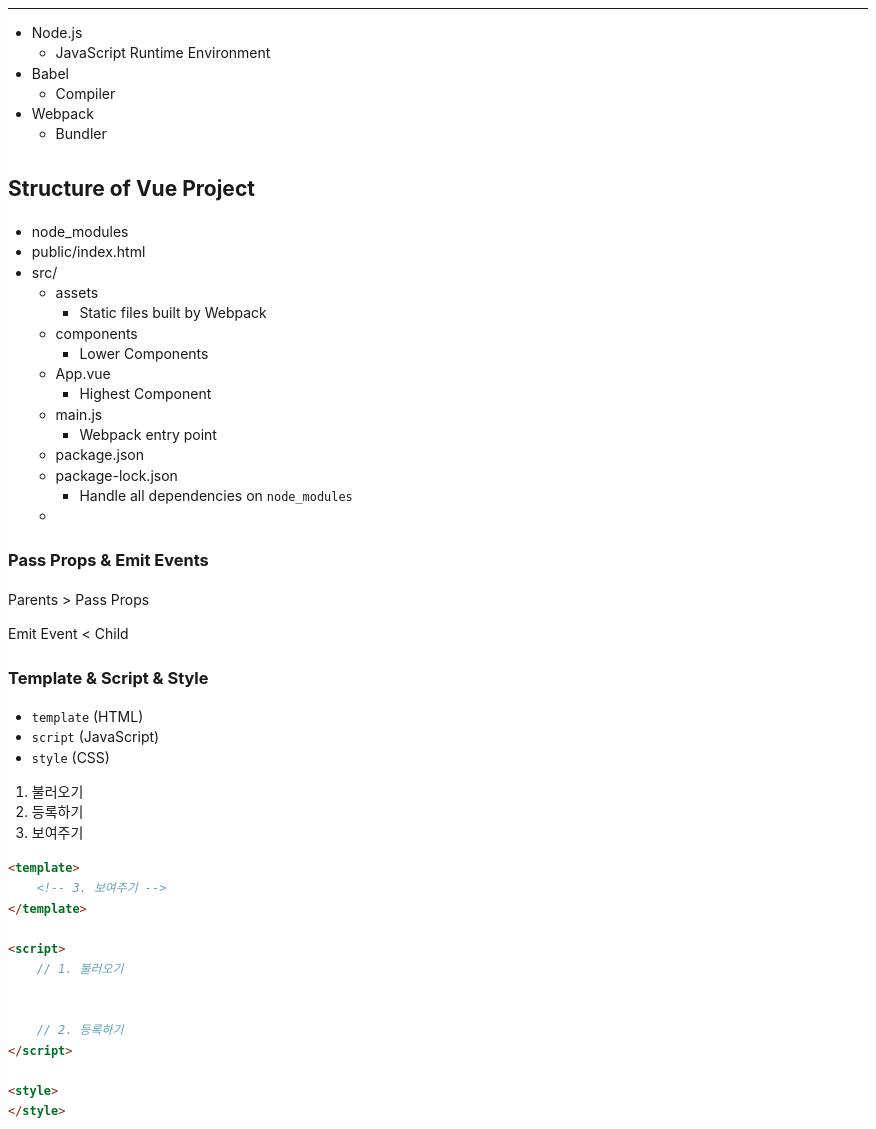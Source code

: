 





----

* Node.js
  * JavaScript Runtime Environment
* Babel
  * Compiler
* Webpack
  * Bundler



## Structure of Vue Project

* node_modules
* public/index.html
* src/
  * assets
    * Static files built by Webpack
  * components
    * Lower Components
  * App.vue
    * Highest Component
  * main.js
    * Webpack entry point
  * package.json
  * package-lock.json
    * Handle all dependencies on `node_modules`
  * 

### Pass Props & Emit Events

Parents > Pass Props

Emit Event < Child



### Template & Script & Style

* `template` (HTML)
* `script` (JavaScript)
* `style` (CSS)



1. 불러오기
2. 등록하기
3. 보여주기

```html
<template>
    <!-- 3. 보여주기 -->
</template>

<script>
    // 1. 불러오기 
    
    
    // 2. 등록하기
</script>

<style>
</style>
```

